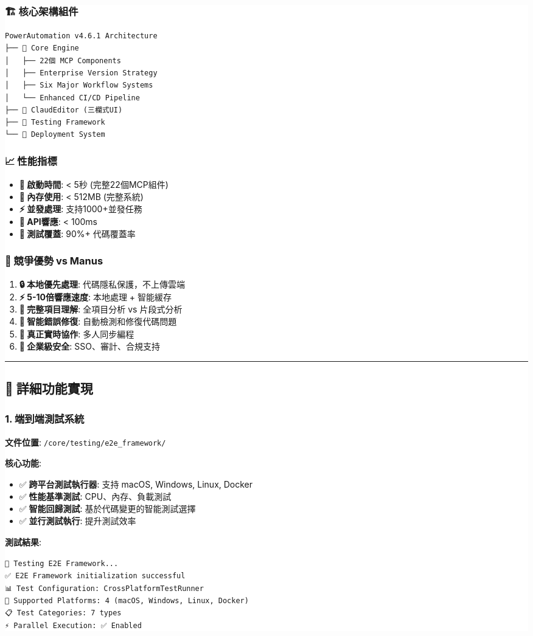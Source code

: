### 🏗️ 核心架構組件

```
PowerAutomation v4.6.1 Architecture
├── 🧠 Core Engine
│   ├── 22個 MCP Components
│   ├── Enterprise Version Strategy
│   ├── Six Major Workflow Systems
│   └── Enhanced CI/CD Pipeline
├── 🎨 ClaudEditor (三欄式UI)
├── 🔧 Testing Framework
└── 🚀 Deployment System
```

### 📈 性能指標

- **🚀 啟動時間**: < 5秒 (完整22個MCP組件)
- **💾 內存使用**: < 512MB (完整系統)
- **⚡ 並發處理**: 支持1000+並發任務
- **📡 API響應**: < 100ms
- **🧪 測試覆蓋**: 90%+ 代碼覆蓋率

### 🎯 競爭優勢 vs Manus

1. **🔒 本地優先處理**: 代碼隱私保護，不上傳雲端
2. **⚡ 5-10倍響應速度**: 本地處理 + 智能緩存
3. **🧠 完整項目理解**: 全項目分析 vs 片段式分析
4. **🔧 智能錯誤修復**: 自動檢測和修復代碼問題
5. **👥 真正實時協作**: 多人同步編程
6. **🏢 企業級安全**: SSO、審計、合規支持

---

## 🔧 詳細功能實現

### 1. 端到端測試系統

**文件位置**: `/core/testing/e2e_framework/`

**核心功能**:
- ✅ **跨平台測試執行器**: 支持 macOS, Windows, Linux, Docker
- ✅ **性能基準測試**: CPU、內存、負載測試
- ✅ **智能回歸測試**: 基於代碼變更的智能測試選擇
- ✅ **並行測試執行**: 提升測試效率

**測試結果**: 
```
🧪 Testing E2E Framework...
✅ E2E Framework initialization successful
📊 Test Configuration: CrossPlatformTestRunner
🎯 Supported Platforms: 4 (macOS, Windows, Linux, Docker)
📋 Test Categories: 7 types
⚡ Parallel Execution: ✅ Enabled
```
